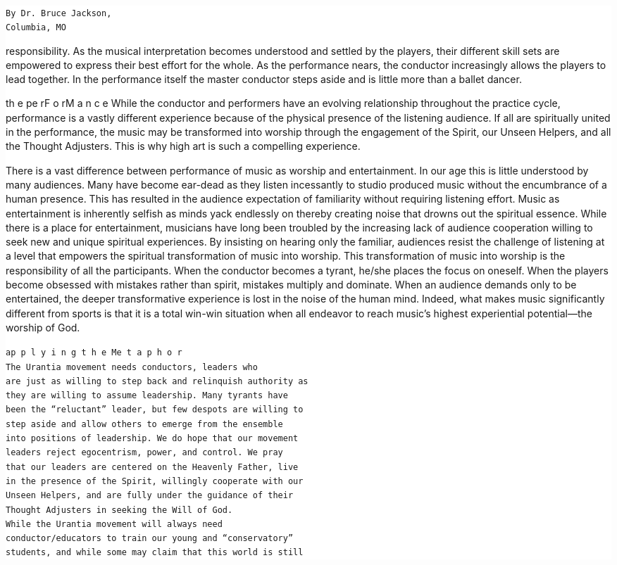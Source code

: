 ```
By Dr. Bruce Jackson,
Columbia, MO
```

responsibility. As the musical interpretation becomes
understood and settled by the players, their different
skill sets are empowered to express their best effort for
the whole. As the performance nears, the conductor
increasingly allows the players to lead together. In the
performance itself the master conductor steps aside and is
little more than a ballet dancer.

th e pe rF o rM a n c e
While the conductor and performers have an evolving
relationship throughout the practice cycle, performance is a
vastly different experience because of the physical presence
of the listening audience. If all are spiritually united in the
performance, the music may be transformed into worship
through the engagement of the Spirit, our Unseen Helpers,
and all the Thought Adjusters. This is why high art is such
a compelling experience.

There is a vast difference between performance of
music as worship and entertainment. In our age this is
little understood by many audiences. Many have become
ear-dead as they listen incessantly to studio produced music
without the encumbrance of a human presence. This has
resulted in the audience expectation of familiarity without
requiring listening effort.
Music as entertainment is inherently selfish as minds
yack endlessly on thereby creating noise that drowns
out the spiritual essence. While there is a place for
entertainment, musicians have long been troubled by the
increasing lack of audience cooperation willing to seek new
and unique spiritual experiences. By insisting on hearing
only the familiar, audiences resist the challenge of listening
at a level that empowers the spiritual transformation of
music into worship.
This transformation of music into worship is the
responsibility of all the participants. When the conductor
becomes a tyrant, he/she places the focus on oneself. When
the players become obsessed with mistakes rather than
spirit, mistakes multiply and dominate. When an audience
demands only to be entertained, the deeper transformative
experience is lost in the noise of the human mind. Indeed,
what makes music significantly different from sports is that
it is a total win-win situation when all endeavor to reach
music’s highest experiential potential—the worship of God.

```
ap p l y i n g t h e Me t a p h o r
The Urantia movement needs conductors, leaders who
are just as willing to step back and relinquish authority as
they are willing to assume leadership. Many tyrants have
been the “reluctant” leader, but few despots are willing to
step aside and allow others to emerge from the ensemble
into positions of leadership. We do hope that our movement
leaders reject egocentrism, power, and control. We pray
that our leaders are centered on the Heavenly Father, live
in the presence of the Spirit, willingly cooperate with our
Unseen Helpers, and are fully under the guidance of their
Thought Adjusters in seeking the Will of God.
While the Urantia movement will always need
conductor/educators to train our young and “conservatory”
students, and while some may claim that this world is still
```
